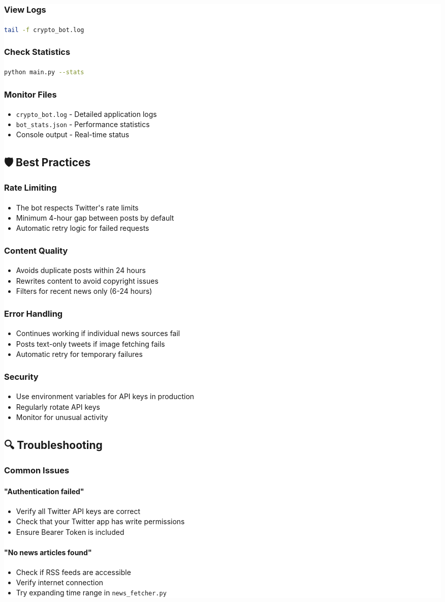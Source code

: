 ### View Logs
```bash
tail -f crypto_bot.log
```

### Check Statistics
```bash
python main.py --stats
```

### Monitor Files
- `crypto_bot.log` - Detailed application logs
- `bot_stats.json` - Performance statistics
- Console output - Real-time status

## 🛡️ Best Practices

### Rate Limiting
- The bot respects Twitter's rate limits
- Minimum 4-hour gap between posts by default
- Automatic retry logic for failed requests

### Content Quality
- Avoids duplicate posts within 24 hours
- Rewrites content to avoid copyright issues
- Filters for recent news only (6-24 hours)

### Error Handling
- Continues working if individual news sources fail
- Posts text-only tweets if image fetching fails
- Automatic retry for temporary failures

### Security
- Use environment variables for API keys in production
- Regularly rotate API keys
- Monitor for unusual activity

## 🔍 Troubleshooting

### Common Issues

#### "Authentication failed"
- Verify all Twitter API keys are correct
- Check that your Twitter app has write permissions
- Ensure Bearer Token is included

#### "No news articles found"
- Check if RSS feeds are accessible
- Verify internet connection
- Try expanding time range in `news_fetcher.py`
